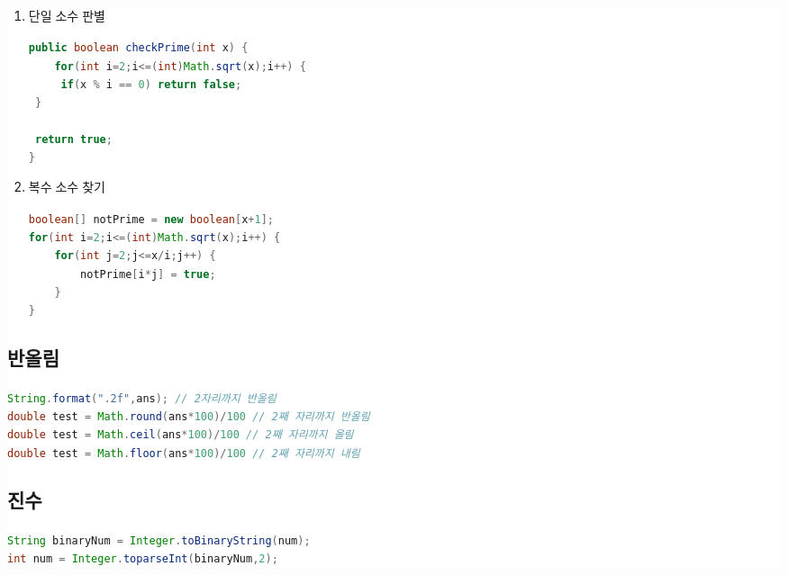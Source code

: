 1. 단일 소수 판별

   ```java
   public boolean checkPrime(int x) {
       for(int i=2;i<=(int)Math.sqrt(x);i++) {
       	if(x % i == 0) return false;
   	}
   
   	return true;
   }
   ```

2. 복수 소수 찾기

   ```java
   boolean[] notPrime = new boolean[x+1];
   for(int i=2;i<=(int)Math.sqrt(x);i++) {
       for(int j=2;j<=x/i;j++) {
           notPrime[i*j] = true;
       }
   }
   ```


## 반올림

```java
String.format(".2f",ans); // 2자리까지 반올림
double test = Math.round(ans*100)/100 // 2째 자리까지 반올림
double test = Math.ceil(ans*100)/100 // 2째 자리까지 올림
double test = Math.floor(ans*100)/100 // 2째 자리까지 내림
```



## 진수

```java
String binaryNum = Integer.toBinaryString(num);
int num = Integer.toparseInt(binaryNum,2);
```



